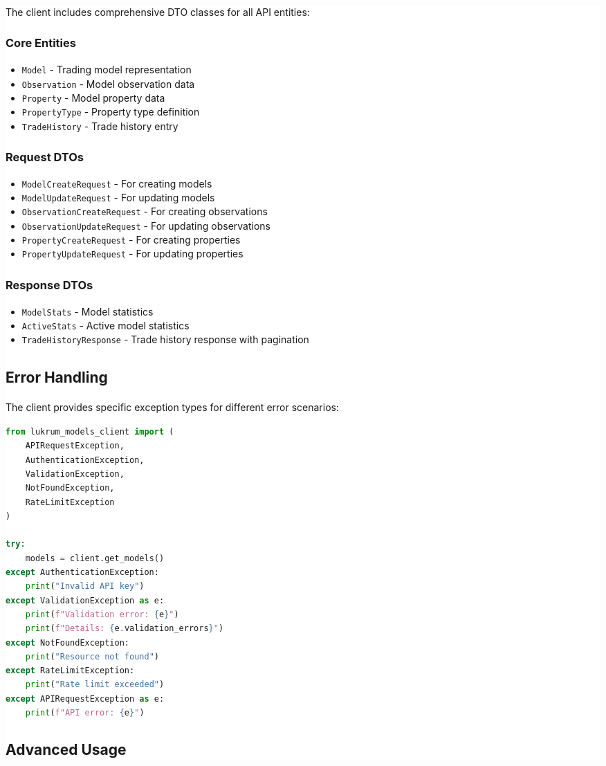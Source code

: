 The client includes comprehensive DTO classes for all API entities:

### Core Entities
- `Model` - Trading model representation
- `Observation` - Model observation data
- `Property` - Model property data
- `PropertyType` - Property type definition
- `TradeHistory` - Trade history entry

### Request DTOs
- `ModelCreateRequest` - For creating models
- `ModelUpdateRequest` - For updating models
- `ObservationCreateRequest` - For creating observations
- `ObservationUpdateRequest` - For updating observations
- `PropertyCreateRequest` - For creating properties
- `PropertyUpdateRequest` - For updating properties

### Response DTOs
- `ModelStats` - Model statistics
- `ActiveStats` - Active model statistics
- `TradeHistoryResponse` - Trade history response with pagination

## Error Handling

The client provides specific exception types for different error scenarios:

```python
from lukrum_models_client import (
    APIRequestException,
    AuthenticationException,
    ValidationException,
    NotFoundException,
    RateLimitException
)

try:
    models = client.get_models()
except AuthenticationException:
    print("Invalid API key")
except ValidationException as e:
    print(f"Validation error: {e}")
    print(f"Details: {e.validation_errors}")
except NotFoundException:
    print("Resource not found")
except RateLimitException:
    print("Rate limit exceeded")
except APIRequestException as e:
    print(f"API error: {e}")
```

## Advanced Usage
